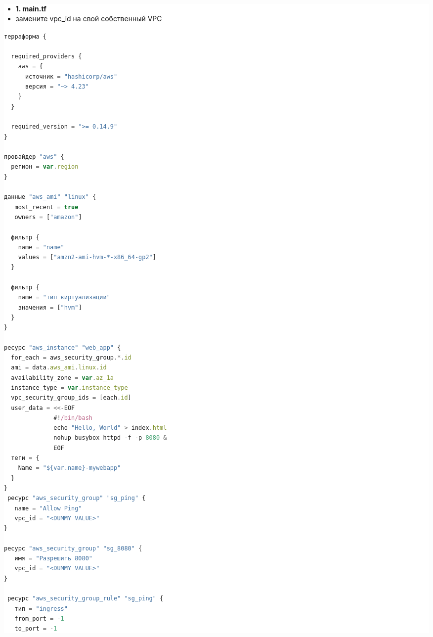 - **1\. main.tf**
- замените vpc_id на свой собственный VPC

```js
терраформа {

  required_providers {
    aws = {
      источник = "hashicorp/aws"
      версия = "~> 4.23"
    }
  }

  required_version = ">= 0.14.9"
}

провайдер "aws" {
  регион = var.region
}

данные "aws_ami" "linux" {
   most_recent = true
   owners = ["amazon"]

  фильтр {
    name = "name"
    values = ["amzn2-ami-hvm-*-x86_64-gp2"]
  }

  фильтр {
    name = "тип виртуализации"
    значения = ["hvm"]
  }
}

ресурс "aws_instance" "web_app" {
  for_each = aws_security_group.*.id
  ami = data.aws_ami.linux.id
  availability_zone = var.az_1a
  instance_type = var.instance_type
  vpc_security_group_ids = [each.id]
  user_data = <<-EOF
              #!/bin/bash
              echo "Hello, World" > index.html
              nohup busybox httpd -f -p 8080 &
              EOF
  теги = {
    Name = "${var.name}-mywebapp"
  }
}
 ресурс "aws_security_group" "sg_ping" {
   name = "Allow Ping"
   vpc_id = "<DUMMY VALUE>"
}

ресурс "aws_security_group" "sg_8080" {
   имя = "Разрешить 8080"
   vpc_id = "<DUMMY VALUE>"
}

 ресурс "aws_security_group_rule" "sg_ping" {
   тип = "ingress"
   from_port = -1
   to_port = -1
```